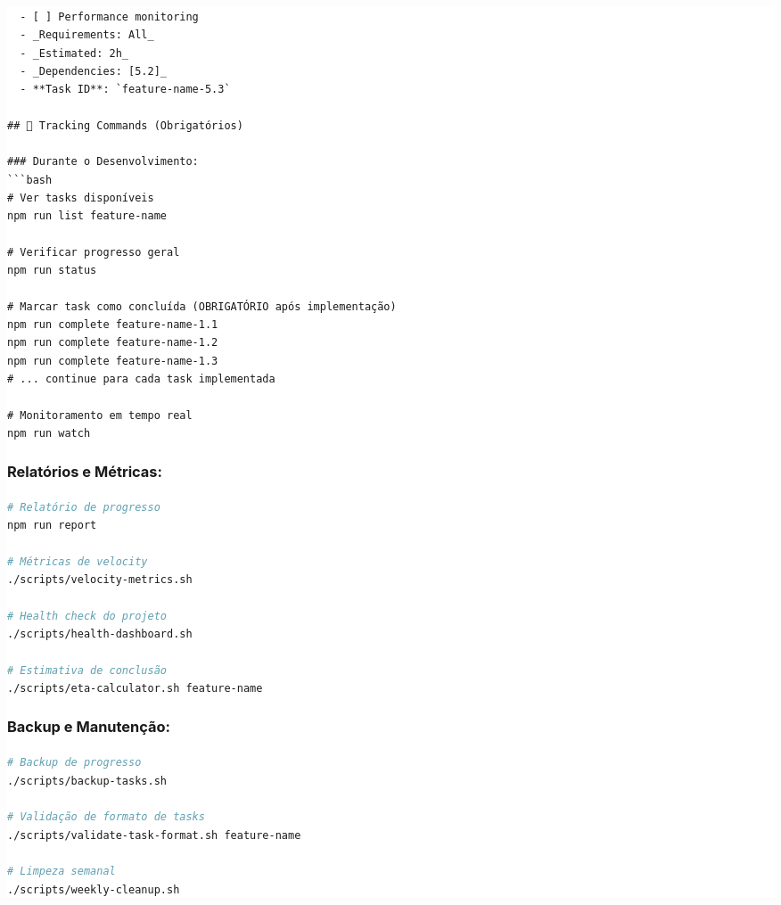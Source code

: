 ```
  - [ ] Performance monitoring
  - _Requirements: All_
  - _Estimated: 2h_
  - _Dependencies: [5.2]_
  - **Task ID**: `feature-name-5.3`

## 🤖 Tracking Commands (Obrigatórios)

### Durante o Desenvolvimento:
```bash
# Ver tasks disponíveis
npm run list feature-name

# Verificar progresso geral
npm run status

# Marcar task como concluída (OBRIGATÓRIO após implementação)
npm run complete feature-name-1.1
npm run complete feature-name-1.2
npm run complete feature-name-1.3
# ... continue para cada task implementada

# Monitoramento em tempo real
npm run watch
```

### Relatórios e Métricas:
```bash
# Relatório de progresso
npm run report

# Métricas de velocity
./scripts/velocity-metrics.sh

# Health check do projeto
./scripts/health-dashboard.sh

# Estimativa de conclusão
./scripts/eta-calculator.sh feature-name
```

### Backup e Manutenção:
```bash
# Backup de progresso
./scripts/backup-tasks.sh

# Validação de formato de tasks
./scripts/validate-task-format.sh feature-name

# Limpeza semanal
./scripts/weekly-cleanup.sh
```

